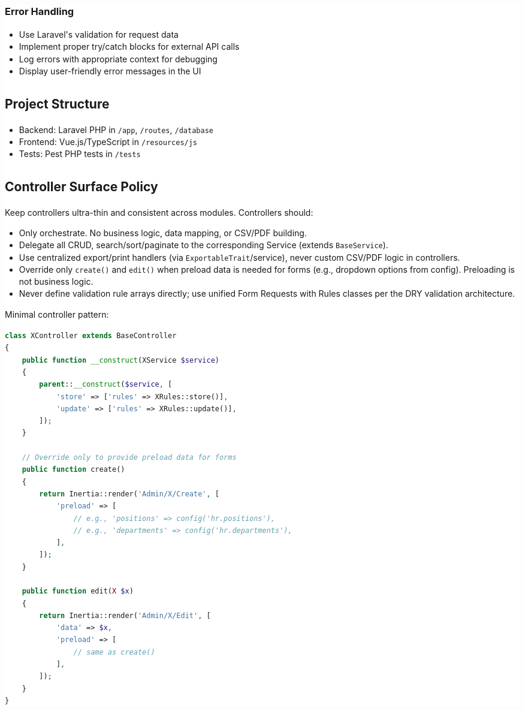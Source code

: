 ### Error Handling
- Use Laravel's validation for request data
- Implement proper try/catch blocks for external API calls
- Log errors with appropriate context for debugging
- Display user-friendly error messages in the UI

## Project Structure
- Backend: Laravel PHP in `/app`, `/routes`, `/database`
- Frontend: Vue.js/TypeScript in `/resources/js`
- Tests: Pest PHP tests in `/tests`

## Controller Surface Policy

Keep controllers ultra-thin and consistent across modules. Controllers should:

- Only orchestrate. No business logic, data mapping, or CSV/PDF building.
- Delegate all CRUD, search/sort/paginate to the corresponding Service (extends `BaseService`).
- Use centralized export/print handlers (via `ExportableTrait`/service), never custom CSV/PDF logic in controllers.
- Override only `create()` and `edit()` when preload data is needed for forms (e.g., dropdown options from config). Preloading is not business logic.
- Never define validation rule arrays directly; use unified Form Requests with Rules classes per the DRY validation architecture.

Minimal controller pattern:

```php
class XController extends BaseController
{
    public function __construct(XService $service)
    {
        parent::__construct($service, [
            'store' => ['rules' => XRules::store()],
            'update' => ['rules' => XRules::update()],
        ]);
    }

    // Override only to provide preload data for forms
    public function create()
    {
        return Inertia::render('Admin/X/Create', [
            'preload' => [
                // e.g., 'positions' => config('hr.positions'),
                // e.g., 'departments' => config('hr.departments'),
            ],
        ]);
    }

    public function edit(X $x)
    {
        return Inertia::render('Admin/X/Edit', [
            'data' => $x,
            'preload' => [
                // same as create()
            ],
        ]);
    }
}
```
